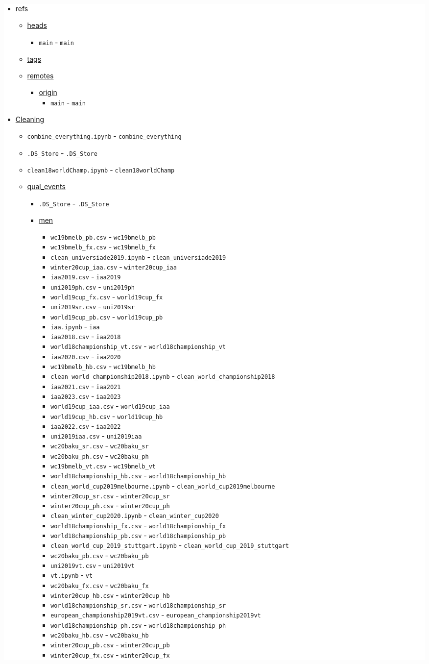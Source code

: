  - [refs](.git/refs)

    - [heads](.git/refs/heads)

      - `main` - `main`

    - [tags](.git/refs/tags)

    - [remotes](.git/refs/remotes)

      - [origin](.git/refs/remotes/origin)
        - `main` - `main`

- [Cleaning](Cleaning)

  - `combine_everything.ipynb` - `combine_everything`
  - `.DS_Store` - `.DS_Store`
  - `clean18worldChamp.ipynb` - `clean18worldChamp`

  - [qual_events](Cleaning/qual_events)

    - `.DS_Store` - `.DS_Store`

    - [men](Cleaning/qual_events/men)

      - `wc19bmelb_pb.csv` - `wc19bmelb_pb`
      - `wc19bmelb_fx.csv` - `wc19bmelb_fx`
      - `clean_universiade2019.ipynb` - `clean_universiade2019`
      - `winter20cup_iaa.csv` - `winter20cup_iaa`
      - `iaa2019.csv` - `iaa2019`
      - `uni2019ph.csv` - `uni2019ph`
      - `world19cup_fx.csv` - `world19cup_fx`
      - `uni2019sr.csv` - `uni2019sr`
      - `world19cup_pb.csv` - `world19cup_pb`
      - `iaa.ipynb` - `iaa`
      - `iaa2018.csv` - `iaa2018`
      - `world18championship_vt.csv` - `world18championship_vt`
      - `iaa2020.csv` - `iaa2020`
      - `wc19bmelb_hb.csv` - `wc19bmelb_hb`
      - `clean_world_championship2018.ipynb` - `clean_world_championship2018`
      - `iaa2021.csv` - `iaa2021`
      - `iaa2023.csv` - `iaa2023`
      - `world19cup_iaa.csv` - `world19cup_iaa`
      - `world19cup_hb.csv` - `world19cup_hb`
      - `iaa2022.csv` - `iaa2022`
      - `uni2019iaa.csv` - `uni2019iaa`
      - `wc20baku_sr.csv` - `wc20baku_sr`
      - `wc20baku_ph.csv` - `wc20baku_ph`
      - `wc19bmelb_vt.csv` - `wc19bmelb_vt`
      - `world18championship_hb.csv` - `world18championship_hb`
      - `clean_world_cup2019melbourne.ipynb` - `clean_world_cup2019melbourne`
      - `winter20cup_sr.csv` - `winter20cup_sr`
      - `winter20cup_ph.csv` - `winter20cup_ph`
      - `clean_winter_cup2020.ipynb` - `clean_winter_cup2020`
      - `world18championship_fx.csv` - `world18championship_fx`
      - `world18championship_pb.csv` - `world18championship_pb`
      - `clean_world_cup_2019_stuttgart.ipynb` - `clean_world_cup_2019_stuttgart`
      - `wc20baku_pb.csv` - `wc20baku_pb`
      - `uni2019vt.csv` - `uni2019vt`
      - `vt.ipynb` - `vt`
      - `wc20baku_fx.csv` - `wc20baku_fx`
      - `winter20cup_hb.csv` - `winter20cup_hb`
      - `world18championship_sr.csv` - `world18championship_sr`
      - `european_championship2019vt.csv` - `european_championship2019vt`
      - `world18championship_ph.csv` - `world18championship_ph`
      - `wc20baku_hb.csv` - `wc20baku_hb`
      - `winter20cup_pb.csv` - `winter20cup_pb`
      - `winter20cup_fx.csv` - `winter20cup_fx`
